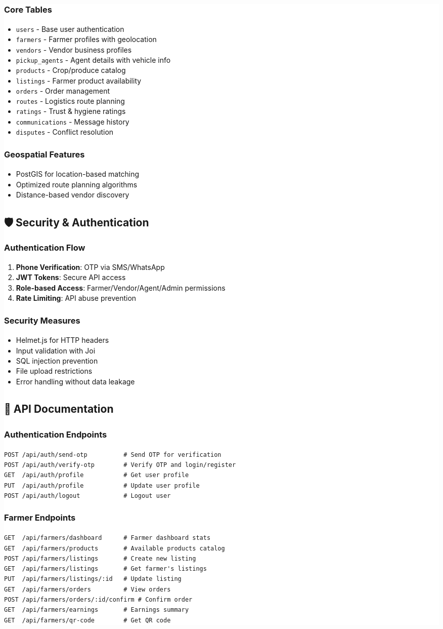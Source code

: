 ### Core Tables
- `users` - Base user authentication
- `farmers` - Farmer profiles with geolocation
- `vendors` - Vendor business profiles
- `pickup_agents` - Agent details with vehicle info
- `products` - Crop/produce catalog
- `listings` - Farmer product availability
- `orders` - Order management
- `routes` - Logistics route planning
- `ratings` - Trust & hygiene ratings
- `communications` - Message history
- `disputes` - Conflict resolution

### Geospatial Features
- PostGIS for location-based matching
- Optimized route planning algorithms
- Distance-based vendor discovery

## 🛡️ Security & Authentication

### Authentication Flow
1. **Phone Verification**: OTP via SMS/WhatsApp
2. **JWT Tokens**: Secure API access
3. **Role-based Access**: Farmer/Vendor/Agent/Admin permissions
4. **Rate Limiting**: API abuse prevention

### Security Measures
- Helmet.js for HTTP headers
- Input validation with Joi
- SQL injection prevention
- File upload restrictions
- Error handling without data leakage

## 📡 API Documentation

### Authentication Endpoints
```
POST /api/auth/send-otp          # Send OTP for verification
POST /api/auth/verify-otp        # Verify OTP and login/register
GET  /api/auth/profile           # Get user profile
PUT  /api/auth/profile           # Update user profile
POST /api/auth/logout            # Logout user
```

### Farmer Endpoints
```
GET  /api/farmers/dashboard      # Farmer dashboard stats
GET  /api/farmers/products       # Available products catalog
POST /api/farmers/listings       # Create new listing
GET  /api/farmers/listings       # Get farmer's listings
PUT  /api/farmers/listings/:id   # Update listing
GET  /api/farmers/orders         # View orders
POST /api/farmers/orders/:id/confirm # Confirm order
GET  /api/farmers/earnings       # Earnings summary
GET  /api/farmers/qr-code        # Get QR code
```
